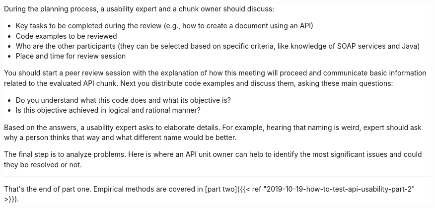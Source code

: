 During the planning process, a usability expert and a chunk owner should discuss:

* Key tasks to be completed during the review (e.g., how to create a document using an API)
* Code examples to be reviewed
* Who are the other participants (they can be selected based on specific criteria, like knowledge of SOAP services and Java)
* Place and time for review session

You should start a peer review session with the explanation of how this meeting will proceed and communicate basic information related to the evaluated API chunk. Next you distribute code examples and discuss them, asking these main questions:

* Do you understand what this code does and what its objective is?
* Is this objective achieved in logical and rational manner?

Based on the answers, a usability expert asks to elaborate details. For example, hearing that naming is weird, expert should ask why a person thinks that way and what different name would be better.

The final step is to analyze problems. Here is where an API unit owner can help to identify the most significant issues and could they be resolved or not.

---

That's the end of part one. Empirical methods are covered in [part two]({{< ref "2019-10-19-how-to-test-api-usability-part-2" >}}).


[pdf-structural-analysis]: https://link.springer.com/content/pdf/10.1007%2F978-3-642-34347-6_10.pdf

[bloch]: http://www.cs.bc.edu/~muller/teaching/cs102/s06/lib/pdf/api-design
[ms-constructor]: https://www.cs.cmu.edu/~NatProg/papers/Stylos2007CreateSetCall.pdf
[visual-studio]: https://web.archive.org/web/20190402085549/http://www.drdobbs.com/windows/measuring-api-usability/184405654
[ms-group]: https://pdfs.semanticscholar.org/b936/17a339d2a1dfa167e6700d15e31d813c331c.pdf


